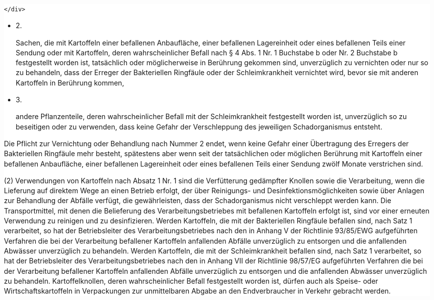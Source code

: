     </div>

  - 2\.
    
    <div style="">
    
    Sachen, die mit Kartoffeln einer befallenen Anbaufläche, einer
    befallenen Lagereinheit oder eines befallenen Teils einer Sendung
    oder mit Kartoffeln, deren wahrscheinlicher Befall nach § 4 Abs. 1
    Nr. 1 Buchstabe b oder Nr. 2 Buchstabe b festgestellt worden ist,
    tatsächlich oder möglicherweise in Berührung gekommen sind,
    unverzüglich zu vernichten oder nur so zu behandeln, dass der
    Erreger der Bakteriellen Ringfäule oder der Schleimkrankheit
    vernichtet wird, bevor sie mit anderen Kartoffeln in Berührung
    kommen,
    
    </div>

  - 3\.
    
    <div style="">
    
    andere Pflanzenteile, deren wahrscheinlicher Befall mit der
    Schleimkrankheit festgestellt worden ist, unverzüglich so zu
    beseitigen oder zu verwenden, dass keine Gefahr der Verschleppung
    des jeweiligen Schadorganismus entsteht.
    
    </div>

Die Pflicht zur Vernichtung oder Behandlung nach Nummer 2 endet, wenn
keine Gefahr einer Übertragung des Erregers der Bakteriellen Ringfäule
mehr besteht, spätestens aber wenn seit der tatsächlichen oder möglichen
Berührung mit Kartoffeln einer befallenen Anbaufläche, einer befallenen
Lagereinheit oder eines befallenen Teils einer Sendung zwölf Monate
verstrichen sind.

</div>

<div class="jurAbsatz">

(2) Verwendungen von Kartoffeln nach Absatz 1 Nr. 1 sind die
Verfütterung gedämpfter Knollen sowie die Verarbeitung, wenn die
Lieferung auf direktem Wege an einen Betrieb erfolgt, der über
Reinigungs- und Desinfektionsmöglichkeiten sowie über Anlagen zur
Behandlung der Abfälle verfügt, die gewährleisten, dass der
Schadorganismus nicht verschleppt werden kann. Die Transportmittel, mit
denen die Belieferung des Verarbeitungsbetriebes mit befallenen
Kartoffeln erfolgt ist, sind vor einer erneuten Verwendung zu reinigen
und zu desinfizieren. Werden Kartoffeln, die mit der Bakteriellen
Ringfäule befallen sind, nach Satz 1 verarbeitet, so hat der
Betriebsleiter des Verarbeitungsbetriebes nach den in Anhang V der
Richtlinie 93/85/EWG aufgeführten Verfahren die bei der Verarbeitung
befallener Kartoffeln anfallenden Abfälle unverzüglich zu entsorgen und
die anfallenden Abwässer unverzüglich zu behandeln. Werden Kartoffeln,
die mit der Schleimkrankheit befallen sind, nach Satz 1 verarbeitet, so
hat der Betriebsleiter des Verarbeitungsbetriebes nach den in Anhang VII
der Richtlinie 98/57/EG aufgeführten Verfahren die bei der Verarbeitung
befallener Kartoffeln anfallenden Abfälle unverzüglich zu entsorgen und
die anfallenden Abwässer unverzüglich zu behandeln. Kartoffelknollen,
deren wahrscheinlicher Befall festgestellt worden ist, dürfen auch als
Speise- oder Wirtschaftskartoffeln in Verpackungen zur unmittelbaren
Abgabe an den Endverbraucher in Verkehr gebracht werden.
